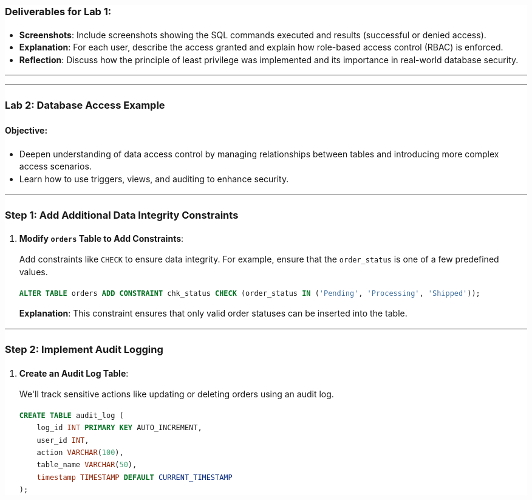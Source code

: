 
### **Deliverables for Lab 1:**

- **Screenshots**: Include screenshots showing the SQL commands executed and results (successful or denied access).
- **Explanation**: For each user, describe the access granted and explain how role-based access control (RBAC) is enforced.
- **Reflection**: Discuss how the principle of least privilege was implemented and its importance in real-world database security.

---

---

### **Lab 2: Database Access Example**

#### **Objective:**
- Deepen understanding of data access control by managing relationships between tables and introducing more complex access scenarios.
- Learn how to use triggers, views, and auditing to enhance security.

---

### **Step 1: Add Additional Data Integrity Constraints**

1. **Modify `orders` Table to Add Constraints**:

   Add constraints like `CHECK` to ensure data integrity. For example, ensure that the `order_status` is one of a few predefined values.

   ```sql
   ALTER TABLE orders ADD CONSTRAINT chk_status CHECK (order_status IN ('Pending', 'Processing', 'Shipped'));
   ```

   **Explanation**: This constraint ensures that only valid order statuses can be inserted into the table.

---

### **Step 2: Implement Audit Logging**

1. **Create an Audit Log Table**:

   We'll track sensitive actions like updating or deleting orders using an audit log.

   ```sql
   CREATE TABLE audit_log (
       log_id INT PRIMARY KEY AUTO_INCREMENT,
       user_id INT,
       action VARCHAR(100),
       table_name VARCHAR(50),
       timestamp TIMESTAMP DEFAULT CURRENT_TIMESTAMP
   );
   ```
